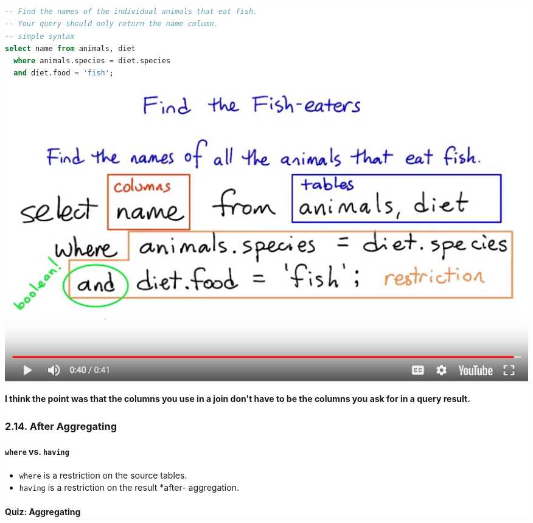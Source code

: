 ```sql
-- Find the names of the individual animals that eat fish.
-- Your query should only return the name column.
-- simple syntax
select name from animals, diet
  where animals.species = diet.species
  and diet.food = 'fish';
```

<img src="img/fsnd03_02_13-solution-simple.png">

**I think the point was that the columns you use in a join don't have to be the columns you ask for in a query result.**

### 2.14. After Aggregating

#### `where` vs. `having`

- `where` is a restriction on the source tables.
- `having` is a restriction on the result *after- aggregation.

#### Quiz: Aggregating
